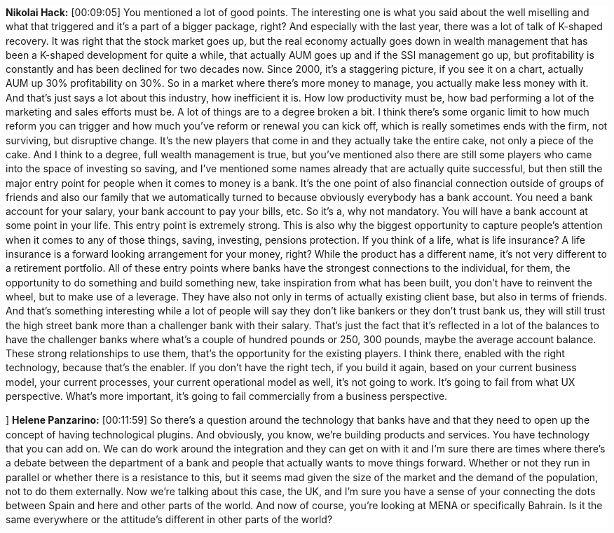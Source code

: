 **Nikolai Hack:** [00:09:05] You mentioned a lot of good points. The interesting one is what you said about the well miselling and what that triggered and it’s a part of a bigger package, right? And especially with the last year, there was a lot of talk of K-shaped recovery. It was right that the stock market goes up, but the real economy actually goes down in wealth management that has been a K-shaped development for quite a while, that actually AUM goes up and if the SSI management go up, but profitability is constantly and has been declined for two decades now. Since 2000, it’s a staggering picture, if you see it on a chart, actually AUM up 30% profitability on 30%. So in a market where there’s more money to manage, you actually make less money with it. And that’s just says a lot about this industry, how inefficient it is. How low productivity must be, how bad performing a lot of the marketing and sales efforts must be. A lot of things are to a degree broken a bit. I think there’s some organic limit to how much reform you can trigger and how much you’ve reform or renewal you can kick off, which is really sometimes ends with the firm, not surviving, but disruptive change. It’s the new players that come in and they actually take the entire cake, not only a piece of the cake. And I think to a degree, full wealth management is true, but you’ve mentioned also there are still some players who came into the space of investing so saving, and I’ve mentioned some names already that are actually quite successful, but then still the major entry point for people when it comes to money is a bank. It’s the one point of also financial connection outside of groups of friends and also our family that we automatically turned to because obviously everybody has a bank account. You need a bank account for your salary, your bank account to pay your bills, etc. So it’s a, why not mandatory. You will have a bank account at some point in your life. This entry point is extremely strong. This is also why the biggest opportunity to capture people’s attention when it comes to any of those things, saving, investing, pensions protection. If you think of a life, what is life insurance? A life insurance is a forward looking arrangement for your money, right? While the product has a different name, it’s not very different to a retirement portfolio. All of these entry points where banks have the strongest connections to the individual, for them, the opportunity to do something and build something new, take inspiration from what has been built, you don’t have to reinvent the wheel, but to make use of a leverage. They have also not only in terms of actually existing client base, but also in terms of friends. And that’s something interesting while a lot of people will say they don’t like bankers or they don’t trust bank us, they will still trust the high street bank more than a challenger bank with their salary. That’s just the fact that it’s reflected in a lot of the balances to have the challenger banks where what’s a couple of hundred pounds or 250, 300 pounds, maybe the average account balance. These strong relationships to use them, that’s the opportunity for the existing players. I think there, enabled with the right technology, because that’s the enabler. If you don’t have the right tech, if you build it again, based on your current business model, your current processes, your current operational model as well, it’s not going to work. It’s going to fail from what UX perspective. What’s more important, it’s going to fail commercially from a business perspective.

] **Helene Panzarino:** [00:11:59] So there’s a question around the technology that banks have and that they need to open up the concept of having technological plugins. And obviously, you know, we’re building products and services. You have technology that you can add on. We can do work around the integration and they can get on with it and I’m sure there are times where there’s a debate between the department of a bank and people that actually wants to move things forward. Whether or not they run in parallel or whether there is a resistance to this, but it seems mad given the size of the market and the demand of the population, not to do them externally. Now we’re talking about this case, the UK, and I’m sure you have a sense of your connecting the dots between Spain and here and other parts of the world. And now of course, you’re looking at MENA or specifically Bahrain. Is it the same everywhere or the attitude’s different in other parts of the world?
